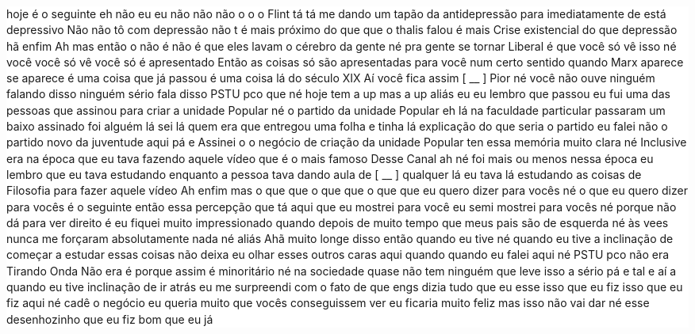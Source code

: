 hoje é o seguinte
eh não eu eu não não não o o o Flint tá
tá me dando um tapão da antidepressão
para imediatamente de está depressivo
Não não tô com depressão não t é mais
próximo do que que o thalis falou é mais
Crise existencial do que depressão
hã enfim Ah mas então o não é não é que
eles lavam o cérebro da gente né pra
gente se tornar Liberal é que você só vê
isso né você você só vê você só é
apresentado Então as coisas só são
apresentadas para você num certo sentido
quando Marx aparece se aparece é uma
coisa que já passou é uma coisa lá do
século XIX Aí você fica assim [ __ ] Pior
né você não ouve ninguém falando disso
ninguém sério fala disso PSTU pco que né
hoje tem a up mas a up aliás eu eu
lembro que passou eu fui uma das pessoas
que assinou para criar a unidade Popular
né o partido da unidade Popular eh lá na
faculdade particular passaram um baixo
assinado foi alguém lá sei lá quem era
que entregou uma folha e tinha lá
explicação do que seria o partido eu
falei não o partido novo da juventude
aqui pá e Assinei o o negócio de criação
da unidade Popular ten essa memória
muito clara né Inclusive era na época
que eu tava fazendo aquele vídeo que é o
mais famoso Desse Canal
ah né foi mais ou menos nessa época eu
lembro que eu tava estudando enquanto a
pessoa tava dando aula de [ __ ]
qualquer lá eu tava lá estudando as
coisas de Filosofia para fazer aquele
vídeo Ah enfim mas o que que o que que o
que que eu quero dizer para vocês né o
que eu quero dizer para vocês é o
seguinte então essa percepção que tá
aqui que eu mostrei para você eu semi
mostrei para vocês né porque não dá para
ver direito
é eu fiquei muito impressionado quando
depois de muito tempo que meus pais são
de esquerda né às vees nunca me forçaram
absolutamente nada né aliás Ahã muito
longe disso então quando eu tive né
quando eu tive a inclinação de começar a
estudar essas coisas não deixa eu olhar
esses outros caras aqui quando quando eu
falei aqui né PSTU pco não era Tirando
Onda Não era é porque assim é
minoritário né na sociedade quase não
tem ninguém que leve isso a sério pá e
tal e aí a quando eu tive inclinação de
ir atrás eu me surpreendi com o fato de
que engs dizia tudo que eu esse isso que
eu fiz isso que eu fiz aqui né cadê o
negócio eu queria muito que vocês
conseguissem ver eu ficaria muito feliz
mas isso não vai dar né esse
desenhozinho que eu fiz bom que eu já